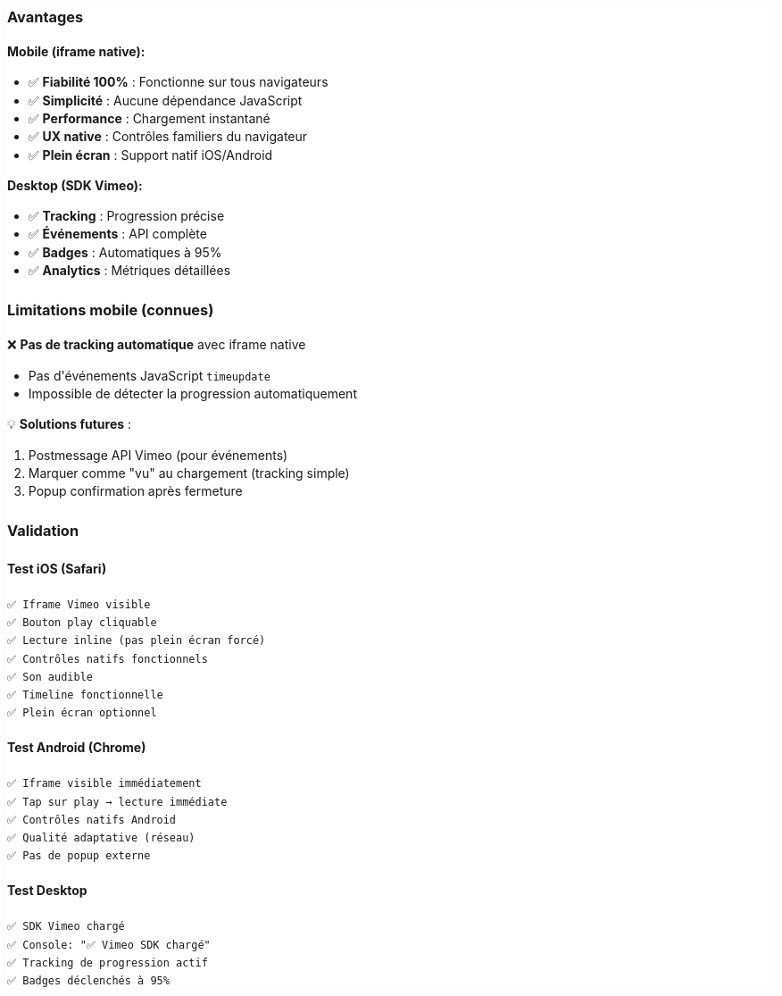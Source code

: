 ### Avantages

**Mobile (iframe native):**
- ✅ **Fiabilité 100%** : Fonctionne sur tous navigateurs
- ✅ **Simplicité** : Aucune dépendance JavaScript
- ✅ **Performance** : Chargement instantané
- ✅ **UX native** : Contrôles familiers du navigateur
- ✅ **Plein écran** : Support natif iOS/Android

**Desktop (SDK Vimeo):**
- ✅ **Tracking** : Progression précise
- ✅ **Événements** : API complète
- ✅ **Badges** : Automatiques à 95%
- ✅ **Analytics** : Métriques détaillées

### Limitations mobile (connues)

❌ **Pas de tracking automatique** avec iframe native
- Pas d'événements JavaScript `timeupdate`
- Impossible de détecter la progression automatiquement

💡 **Solutions futures** :
1. Postmessage API Vimeo (pour événements)
2. Marquer comme "vu" au chargement (tracking simple)
3. Popup confirmation après fermeture

### Validation

#### Test iOS (Safari)
```
✅ Iframe Vimeo visible
✅ Bouton play cliquable
✅ Lecture inline (pas plein écran forcé)
✅ Contrôles natifs fonctionnels
✅ Son audible
✅ Timeline fonctionnelle
✅ Plein écran optionnel
```

#### Test Android (Chrome)
```
✅ Iframe visible immédiatement
✅ Tap sur play → lecture immédiate
✅ Contrôles natifs Android
✅ Qualité adaptative (réseau)
✅ Pas de popup externe
```

#### Test Desktop
```
✅ SDK Vimeo chargé
✅ Console: "✅ Vimeo SDK chargé"
✅ Tracking de progression actif
✅ Badges déclenchés à 95%
```
